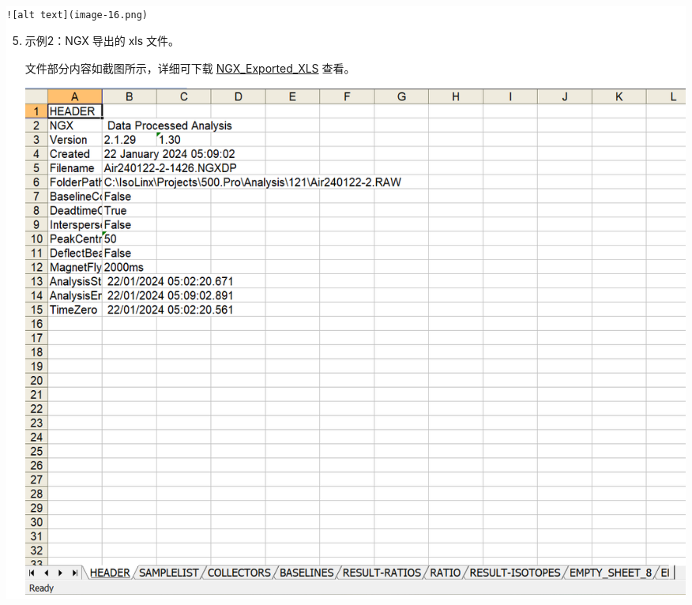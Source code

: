     ![alt text](image-16.png)

5. 示例2：NGX 导出的 xls 文件。

    文件部分内容如截图所示，详细可下载 [NGX_Exported_XLS](NGX_Exported_XLS.xls) 查看。

    ![alt text](image-18.png)

